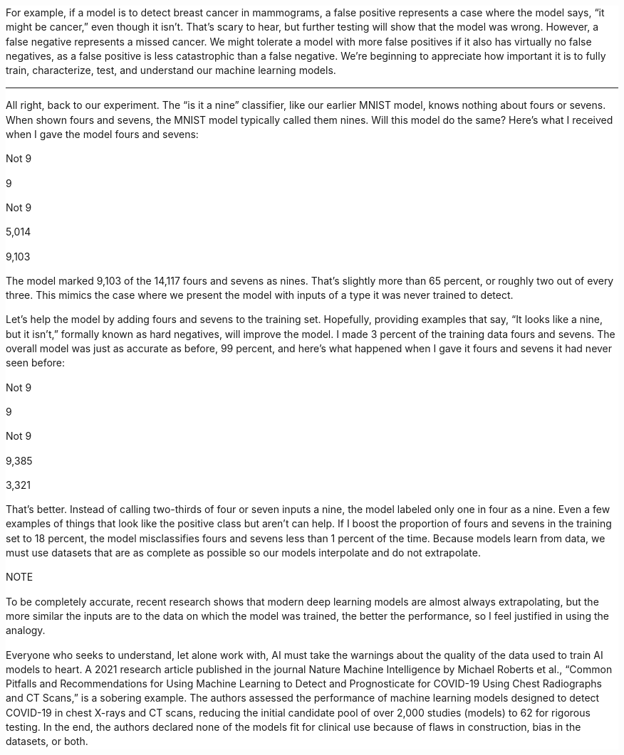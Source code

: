 For example, if a model is to detect breast cancer in mammograms, a false positive represents a case where the model says, “it might be cancer,” even though it isn’t. That’s scary to hear, but further testing will show that the model was wrong. However, a false negative represents a missed cancer. We might tolerate a model with more false positives if it also has virtually no false negatives, as a false positive is less catastrophic than a false negative. We’re beginning to appreciate how important it is to fully train, characterize, test, and understand our machine learning models.

****

All right, back to our experiment. The “is it a nine” classifier, like our earlier MNIST model, knows nothing about fours or sevens. When shown fours and sevens, the MNIST model typically called them nines. Will this model do the same? Here’s what I received when I gave the model fours and sevens:

 

Not 9

9

Not 9

  5,014

9,103

The model marked 9,103 of the 14,117 fours and sevens as nines. That’s slightly more than 65 percent, or roughly two out of every three. This mimics the case where we present the model with inputs of a type it was never trained to detect.

Let’s help the model by adding fours and sevens to the training set. Hopefully, providing examples that say, “It looks like a nine, but it isn’t,” formally known as hard negatives, will improve the model. I made 3 percent of the training data fours and sevens. The overall model was just as accurate as before, 99 percent, and here’s what happened when I gave it fours and sevens it had never seen before:

 

Not 9

9

Not 9

  9,385

3,321

That’s better. Instead of calling two-thirds of four or seven inputs a nine, the model labeled only one in four as a nine. Even a few examples of things that look like the positive class but aren’t can help. If I boost the proportion of fours and sevens in the training set to 18 percent, the model misclassifies fours and sevens less than 1 percent of the time. Because models learn from data, we must use datasets that are as complete as possible so our models interpolate and do not extrapolate.

NOTE

To be completely accurate, recent research shows that modern deep learning models are almost always extrapolating, but the more similar the inputs are to the data on which the model was trained, the better the performance, so I feel justified in using the analogy.

Everyone who seeks to understand, let alone work with, AI must take the warnings about the quality of the data used to train AI models to heart. A 2021 research article published in the journal Nature Machine Intelligence by Michael Roberts et al., “Common Pitfalls and Recommendations for Using Machine Learning to Detect and Prognosticate for COVID-19 Using Chest Radiographs and CT Scans,” is a sobering example. The authors assessed the performance of machine learning models designed to detect COVID-19 in chest X-rays and CT scans, reducing the initial candidate pool of over 2,000 studies (models) to 62 for rigorous testing. In the end, the authors declared none of the models fit for clinical use because of flaws in construction, bias in the datasets, or both.
